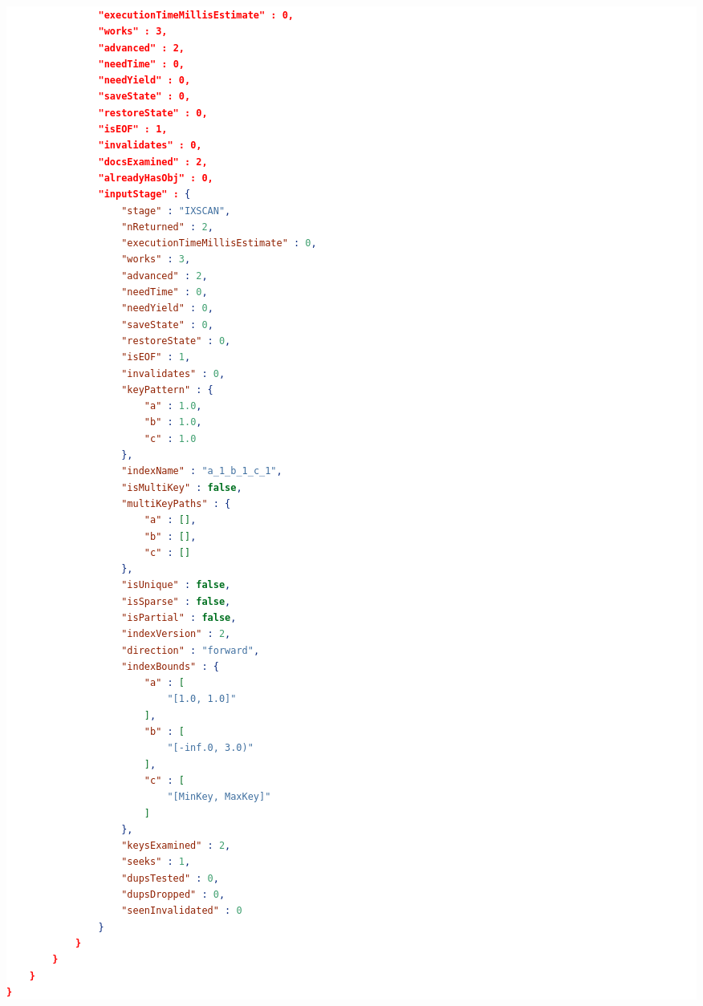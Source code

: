 ```json
                "executionTimeMillisEstimate" : 0,
                "works" : 3,
                "advanced" : 2,
                "needTime" : 0,
                "needYield" : 0,
                "saveState" : 0,
                "restoreState" : 0,
                "isEOF" : 1,
                "invalidates" : 0,
                "docsExamined" : 2,
                "alreadyHasObj" : 0,
                "inputStage" : {
                    "stage" : "IXSCAN",
                    "nReturned" : 2,
                    "executionTimeMillisEstimate" : 0,
                    "works" : 3,
                    "advanced" : 2,
                    "needTime" : 0,
                    "needYield" : 0,
                    "saveState" : 0,
                    "restoreState" : 0,
                    "isEOF" : 1,
                    "invalidates" : 0,
                    "keyPattern" : {
                        "a" : 1.0,
                        "b" : 1.0,
                        "c" : 1.0
                    },
                    "indexName" : "a_1_b_1_c_1",
                    "isMultiKey" : false,
                    "multiKeyPaths" : {
                        "a" : [],
                        "b" : [],
                        "c" : []
                    },
                    "isUnique" : false,
                    "isSparse" : false,
                    "isPartial" : false,
                    "indexVersion" : 2,
                    "direction" : "forward",
                    "indexBounds" : {
                        "a" : [ 
                            "[1.0, 1.0]"
                        ],
                        "b" : [ 
                            "[-inf.0, 3.0)"
                        ],
                        "c" : [ 
                            "[MinKey, MaxKey]"
                        ]
                    },
                    "keysExamined" : 2,
                    "seeks" : 1,
                    "dupsTested" : 0,
                    "dupsDropped" : 0,
                    "seenInvalidated" : 0
                }
            }
        }
    }
}
```
